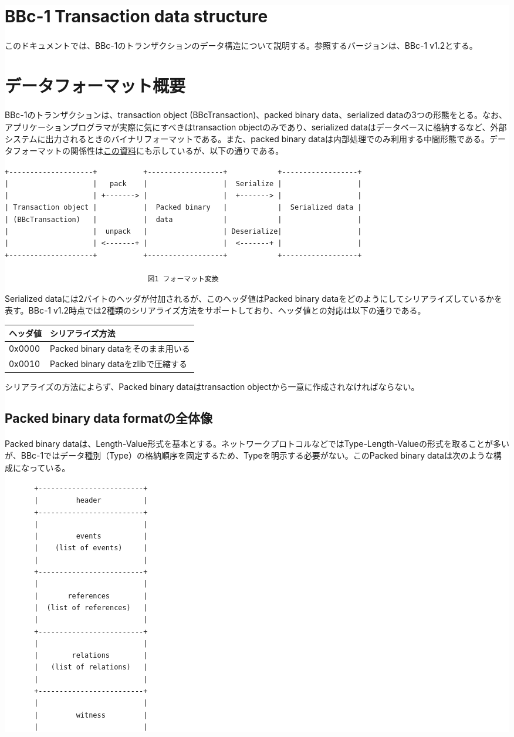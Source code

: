 BBc-1 Transaction data structure
====

このドキュメントでは、BBc-1のトランザクションのデータ構造について説明する。参照するバージョンは、BBc-1 v1.2とする。

# データフォーマット概要

<a id="fig1"/>

BBc-1のトランザクションは、transaction object (BBcTransaction)、packed binary data、serialized dataの3つの形態をとる。なお、アプリケーションプログラマが実際に気にすべきはtransaction objectのみであり、serialized dataはデータベースに格納するなど、外部システムに出力されるときのバイナリフォーマットである。また、packed binary dataは内部処理でのみ利用する中間形態である。データフォーマットの関係性は[この資料](https://github.com/beyond-blockchain/bbc1/blob/develop/docs/BBc1_data_format_ja.md)にも示しているが、以下の通りである。

```asciiarmor
+--------------------+           +------------------+            +------------------+
|                    |   pack    |                  |  Serialize |                  |
|                    | +-------> |                  |  +-------> |                  |
| Transaction object |           |  Packed binary   |            |  Serialized data |
| (BBcTransaction)   |           |  data            |            |                  |
|                    |  unpack   |                  | Deserialize|                  |
|                    | <-------+ |                  |  <-------+ |                  |
+--------------------+           +------------------+            +------------------+

                                  図1 フォーマット変換
```

Serialized dataには2バイトのヘッダが付加されるが、このヘッダ値はPacked binary dataをどのようにしてシリアライズしているかを表す。BBc-1 v1.2時点では2種類のシリアライズ方法をサポートしており、ヘッダ値との対応は以下の通りである。

| ヘッダ値 | シリアライズ方法                   |
| -------- | :--------------------------------- |
| 0x0000   | Packed binary dataをそのまま用いる |
| 0x0010   | Packed binary dataをzlibで圧縮する |

シリアライズの方法によらず、Packed binary dataはtransaction objectから一意に作成されなければならない。

## Packed binary data formatの全体像

<a id="fig2"/>

Packed binary dataは、Length-Value形式を基本とする。ネットワークプロトコルなどではType-Length-Valueの形式を取ることが多いが、BBc-1ではデータ種別（Type）の格納順序を固定するため、Typeを明示する必要がない。このPacked binary dataは次のような構成になっている。

```asciiarmor
       +-------------------------+
       |         header          |
       +-------------------------+
       |                         |
       |         events          |
       |    (list of events)     |
       |                         |
       +-------------------------+
       |                         |
       |       references        |
       |  (list of references)   |
       |                         |
       +-------------------------+
       |                         |
       |        relations        |
       |   (list of relations)   |
       |                         |
       +-------------------------+
       |                         |
       |         witness         |
       |                         |
```